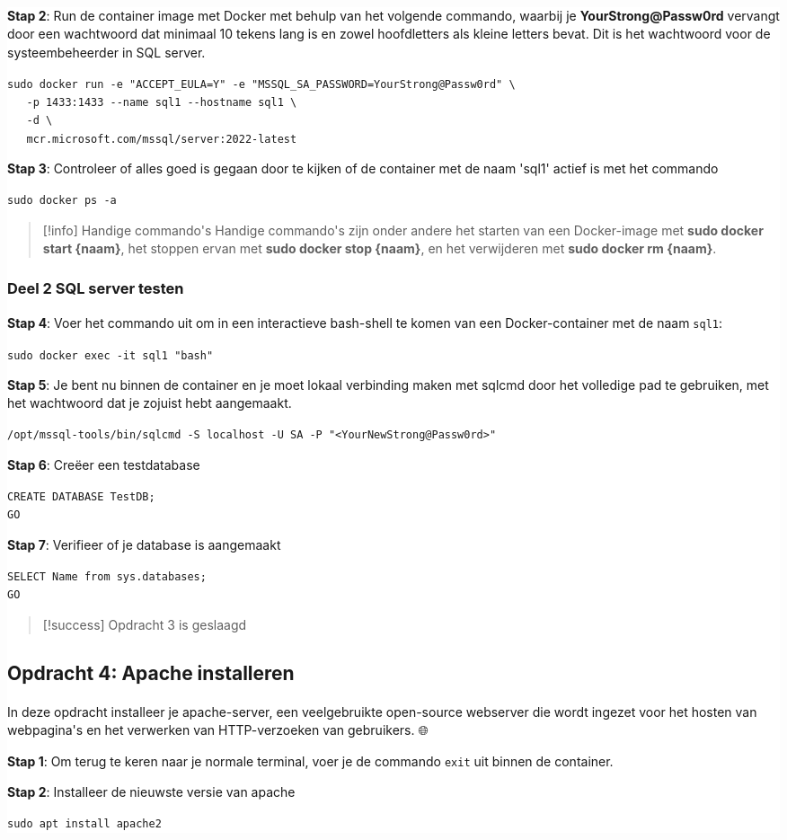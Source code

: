 **Stap 2**: Run de container image met Docker met behulp van het volgende commando, waarbij je **YourStrong@Passw0rd** vervangt door een wachtwoord dat minimaal 10 tekens lang is en zowel hoofdletters als kleine letters bevat. Dit is het wachtwoord voor de systeembeheerder in SQL server.

```
sudo docker run -e "ACCEPT_EULA=Y" -e "MSSQL_SA_PASSWORD=YourStrong@Passw0rd" \
   -p 1433:1433 --name sql1 --hostname sql1 \
   -d \
   mcr.microsoft.com/mssql/server:2022-latest
```

**Stap 3**: Controleer of alles goed is gegaan door te kijken of de container met de naam 'sql1' actief is met het commando
```
sudo docker ps -a
```

> [!info] Handige commando's
> Handige commando's zijn onder andere het starten van een Docker-image met **sudo docker start {naam}**, het stoppen ervan met **sudo docker stop {naam}**, en het verwijderen met **sudo docker rm {naam}**.

### Deel 2 SQL server testen
**Stap 4**: Voer het commando uit om in een interactieve bash-shell te komen van een Docker-container met de naam `sql1`:
```
sudo docker exec -it sql1 "bash"
```

**Stap 5**: Je bent nu binnen de container en je moet lokaal verbinding maken met sqlcmd door het volledige pad te gebruiken, met het wachtwoord dat je zojuist hebt aangemaakt.
```
/opt/mssql-tools/bin/sqlcmd -S localhost -U SA -P "<YourNewStrong@Passw0rd>"
```

**Stap 6**: Creëer een testdatabase
```
CREATE DATABASE TestDB;
GO
```

**Stap 7**: Verifieer of je database is aangemaakt
```
SELECT Name from sys.databases;
GO
```

> [!success] Opdracht 3 is geslaagd

## Opdracht 4: Apache installeren
In deze opdracht installeer je apache-server, een veelgebruikte open-source webserver die wordt ingezet voor het hosten van webpagina's en het verwerken van HTTP-verzoeken van gebruikers. 🌐

**Stap 1**: Om terug te keren naar je normale terminal, voer je de commando `exit` uit binnen de container.

**Stap 2**: Installeer de nieuwste versie van apache
```
sudo apt install apache2
```
